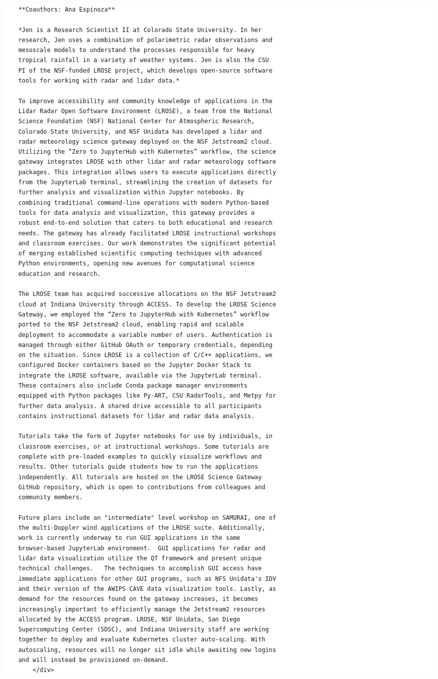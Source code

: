         **Coauthors: Ana Espinoza**
        
        *Jen is a Research Scientist II at Colorado State University. In her
        research, Jen uses a combination of polarimetric radar observations and
        mesoscale models to understand the processes responsible for heavy
        tropical rainfall in a variety of weather systems. Jen is also the CSU
        PI of the NSF-funded LROSE project, which develops open-source software
        tools for working with radar and lidar data.*

        To improve accessibility and community knowledge of applications in the
        Lidar Radar Open Software Environment (LROSE), a team from the National
        Science Foundation (NSF) National Center for Atmospheric Research,
        Colorado State University, and NSF Unidata has developed a lidar and
        radar meteorology science gateway deployed on the NSF Jetstream2 cloud.
        Utilizing the “Zero to JupyterHub with Kubernetes” workflow, the science
        gateway integrates LROSE with other lidar and radar meteorology software
        packages. This integration allows users to execute applications directly
        from the JupyterLab terminal, streamlining the creation of datasets for
        further analysis and visualization within Jupyter notebooks. By
        combining traditional command-line operations with modern Python-based
        tools for data analysis and visualization, this gateway provides a
        robust end-to-end solution that caters to both educational and research
        needs. The gateway has already facilitated LROSE instructional workshops
        and classroom exercises. Our work demonstrates the significant potential
        of merging established scientific computing techniques with advanced
        Python environments, opening new avenues for computational science
        education and research.

        The LROSE team has acquired successive allocations on the NSF Jetstream2
        cloud at Indiana University through ACCESS. To develop the LROSE Science
        Gateway, we employed the “Zero to JupyterHub with Kubernetes” workflow
        ported to the NSF Jetstream2 cloud, enabling rapid and scalable
        deployment to accommodate a variable number of users. Authentication is
        managed through either GitHub OAuth or temporary credentials, depending
        on the situation. Since LROSE is a collection of C/C++ applications, we
        configured Docker containers based on the Jupyter Docker Stack to
        integrate the LROSE software, available via the JupyterLab terminal.
        These containers also include Conda package manager environments
        equipped with Python packages like Py-ART, CSU RadarTools, and Metpy for
        further data analysis. A shared drive accessible to all participants
        contains instructional datasets for lidar and radar data analysis.

        Tutorials take the form of Jupyter notebooks for use by individuals, in
        classroom exercises, or at instructional workshops. Some tutorials are
        complete with pre-loaded examples to quickly visualize workflows and
        results. Other tutorials guide students how to run the applications
        independently. All tutorials are hosted on the LROSE Science Gateway
        GitHub repository, which is open to contributions from colleagues and
        community members.

        Future plans include an "intermediate" level workshop on SAMURAI, one of
        the multi-Doppler wind applications of the LROSE suite. Additionally,
        work is currently underway to run GUI applications in the same
        browser-based JupyterLab environment.  GUI applications for radar and
        lidar data visualization utilize the QT framework and present unique
        technical challenges.   The techniques to accomplish GUI access have
        immediate applications for other GUI programs, such as NFS Unidata's IDV
        and their version of the AWIPS CAVE data visualization tools. Lastly, as
        demand for the resources found on the gateway increases, it becomes
        increasingly important to efficiently manage the Jetstream2 resources
        allocated by the ACCESS program. LROSE, NSF Unidata, San Diego
        Supercomputing Center (SDSC), and Indiana University staff are working
        together to deploy and evaluate Kubernetes cluster auto-scaling. With
        autoscaling, resources will no longer sit idle while awaiting new logins
        and will instead be provisioned on-demand.
            </div>